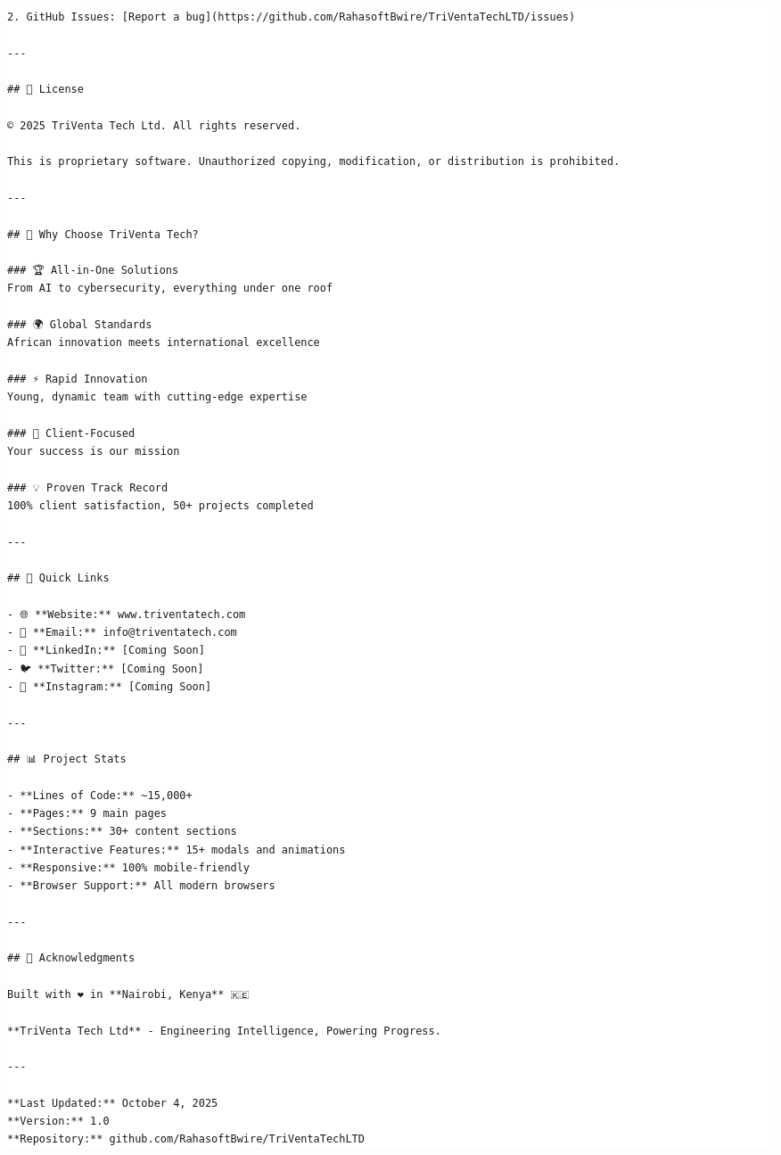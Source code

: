 ```cssTo be Africa's leading technology powerhouse recognized worldwide for innovation, security, and transformative digital solutions.
2. GitHub Issues: [Report a bug](https://github.com/RahasoftBwire/TriVentaTechLTD/issues)

---

## 📄 License

© 2025 TriVenta Tech Ltd. All rights reserved.

This is proprietary software. Unauthorized copying, modification, or distribution is prohibited.

---

## 🌟 Why Choose TriVenta Tech?

### 🏆 All-in-One Solutions
From AI to cybersecurity, everything under one roof

### 🌍 Global Standards
African innovation meets international excellence

### ⚡ Rapid Innovation
Young, dynamic team with cutting-edge expertise

### 🎯 Client-Focused
Your success is our mission

### 💡 Proven Track Record
100% client satisfaction, 50+ projects completed

---

## 🔗 Quick Links

- 🌐 **Website:** www.triventatech.com
- 📧 **Email:** info@triventatech.com
- 💼 **LinkedIn:** [Coming Soon]
- 🐦 **Twitter:** [Coming Soon]
- 📸 **Instagram:** [Coming Soon]

---

## 📊 Project Stats

- **Lines of Code:** ~15,000+
- **Pages:** 9 main pages
- **Sections:** 30+ content sections
- **Interactive Features:** 15+ modals and animations
- **Responsive:** 100% mobile-friendly
- **Browser Support:** All modern browsers

---

## 🙏 Acknowledgments

Built with ❤️ in **Nairobi, Kenya** 🇰🇪

**TriVenta Tech Ltd** - Engineering Intelligence, Powering Progress.

---

**Last Updated:** October 4, 2025  
**Version:** 1.0  
**Repository:** github.com/RahasoftBwire/TriVentaTechLTD
```